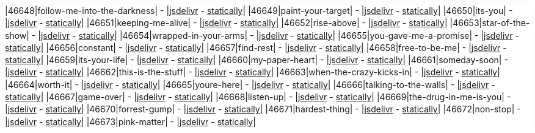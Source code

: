 |46648|follow-me-into-the-darkness| - |[jsdelivr](https://cdn.jsdelivr.net/gh/dbchord/c4-3-6/45001-50000/46501-47000/follow-me-into-the-darkness.png) - [statically](https://cdn.statically.io/gh/dbchord/c4-3-6/i/45001-50000/46501-47000/follow-me-into-the-darkness.png)|
|46649|paint-your-target| - |[jsdelivr](https://cdn.jsdelivr.net/gh/dbchord/c4-3-6/45001-50000/46501-47000/paint-your-target.png) - [statically](https://cdn.statically.io/gh/dbchord/c4-3-6/i/45001-50000/46501-47000/paint-your-target.png)|
|46650|its-you| - |[jsdelivr](https://cdn.jsdelivr.net/gh/dbchord/c4-3-6/45001-50000/46501-47000/its-you.png) - [statically](https://cdn.statically.io/gh/dbchord/c4-3-6/i/45001-50000/46501-47000/its-you.png)|
|46651|keeping-me-alive| - |[jsdelivr](https://cdn.jsdelivr.net/gh/dbchord/c4-3-6/45001-50000/46501-47000/keeping-me-alive.png) - [statically](https://cdn.statically.io/gh/dbchord/c4-3-6/i/45001-50000/46501-47000/keeping-me-alive.png)|
|46652|rise-above| - |[jsdelivr](https://cdn.jsdelivr.net/gh/dbchord/c4-3-6/45001-50000/46501-47000/rise-above.png) - [statically](https://cdn.statically.io/gh/dbchord/c4-3-6/i/45001-50000/46501-47000/rise-above.png)|
|46653|star-of-the-show| - |[jsdelivr](https://cdn.jsdelivr.net/gh/dbchord/c4-3-6/45001-50000/46501-47000/star-of-the-show.png) - [statically](https://cdn.statically.io/gh/dbchord/c4-3-6/i/45001-50000/46501-47000/star-of-the-show.png)|
|46654|wrapped-in-your-arms| - |[jsdelivr](https://cdn.jsdelivr.net/gh/dbchord/c4-3-6/45001-50000/46501-47000/wrapped-in-your-arms.png) - [statically](https://cdn.statically.io/gh/dbchord/c4-3-6/i/45001-50000/46501-47000/wrapped-in-your-arms.png)|
|46655|you-gave-me-a-promise| - |[jsdelivr](https://cdn.jsdelivr.net/gh/dbchord/c4-3-6/45001-50000/46501-47000/you-gave-me-a-promise.png) - [statically](https://cdn.statically.io/gh/dbchord/c4-3-6/i/45001-50000/46501-47000/you-gave-me-a-promise.png)|
|46656|constant| - |[jsdelivr](https://cdn.jsdelivr.net/gh/dbchord/c4-3-6/45001-50000/46501-47000/constant.png) - [statically](https://cdn.statically.io/gh/dbchord/c4-3-6/i/45001-50000/46501-47000/constant.png)|
|46657|find-rest| - |[jsdelivr](https://cdn.jsdelivr.net/gh/dbchord/c4-3-6/45001-50000/46501-47000/find-rest.png) - [statically](https://cdn.statically.io/gh/dbchord/c4-3-6/i/45001-50000/46501-47000/find-rest.png)|
|46658|free-to-be-me| - |[jsdelivr](https://cdn.jsdelivr.net/gh/dbchord/c4-3-6/45001-50000/46501-47000/free-to-be-me.png) - [statically](https://cdn.statically.io/gh/dbchord/c4-3-6/i/45001-50000/46501-47000/free-to-be-me.png)|
|46659|its-your-life| - |[jsdelivr](https://cdn.jsdelivr.net/gh/dbchord/c4-3-6/45001-50000/46501-47000/its-your-life.png) - [statically](https://cdn.statically.io/gh/dbchord/c4-3-6/i/45001-50000/46501-47000/its-your-life.png)|
|46660|my-paper-heart| - |[jsdelivr](https://cdn.jsdelivr.net/gh/dbchord/c4-3-6/45001-50000/46501-47000/my-paper-heart.png) - [statically](https://cdn.statically.io/gh/dbchord/c4-3-6/i/45001-50000/46501-47000/my-paper-heart.png)|
|46661|someday-soon| - |[jsdelivr](https://cdn.jsdelivr.net/gh/dbchord/c4-3-6/45001-50000/46501-47000/someday-soon.png) - [statically](https://cdn.statically.io/gh/dbchord/c4-3-6/i/45001-50000/46501-47000/someday-soon.png)|
|46662|this-is-the-stuff| - |[jsdelivr](https://cdn.jsdelivr.net/gh/dbchord/c4-3-6/45001-50000/46501-47000/this-is-the-stuff.png) - [statically](https://cdn.statically.io/gh/dbchord/c4-3-6/i/45001-50000/46501-47000/this-is-the-stuff.png)|
|46663|when-the-crazy-kicks-in| - |[jsdelivr](https://cdn.jsdelivr.net/gh/dbchord/c4-3-6/45001-50000/46501-47000/when-the-crazy-kicks-in.png) - [statically](https://cdn.statically.io/gh/dbchord/c4-3-6/i/45001-50000/46501-47000/when-the-crazy-kicks-in.png)|
|46664|worth-it| - |[jsdelivr](https://cdn.jsdelivr.net/gh/dbchord/c4-3-6/45001-50000/46501-47000/worth-it.png) - [statically](https://cdn.statically.io/gh/dbchord/c4-3-6/i/45001-50000/46501-47000/worth-it.png)|
|46665|youre-here| - |[jsdelivr](https://cdn.jsdelivr.net/gh/dbchord/c4-3-6/45001-50000/46501-47000/youre-here.png) - [statically](https://cdn.statically.io/gh/dbchord/c4-3-6/i/45001-50000/46501-47000/youre-here.png)|
|46666|talking-to-the-walls| - |[jsdelivr](https://cdn.jsdelivr.net/gh/dbchord/c4-3-6/45001-50000/46501-47000/talking-to-the-walls.png) - [statically](https://cdn.statically.io/gh/dbchord/c4-3-6/i/45001-50000/46501-47000/talking-to-the-walls.png)|
|46667|game-over| - |[jsdelivr](https://cdn.jsdelivr.net/gh/dbchord/c4-3-6/45001-50000/46501-47000/game-over.png) - [statically](https://cdn.statically.io/gh/dbchord/c4-3-6/i/45001-50000/46501-47000/game-over.png)|
|46668|listen-up| - |[jsdelivr](https://cdn.jsdelivr.net/gh/dbchord/c4-3-6/45001-50000/46501-47000/listen-up.png) - [statically](https://cdn.statically.io/gh/dbchord/c4-3-6/i/45001-50000/46501-47000/listen-up.png)|
|46669|the-drug-in-me-is-you| - |[jsdelivr](https://cdn.jsdelivr.net/gh/dbchord/c4-3-6/45001-50000/46501-47000/the-drug-in-me-is-you.png) - [statically](https://cdn.statically.io/gh/dbchord/c4-3-6/i/45001-50000/46501-47000/the-drug-in-me-is-you.png)|
|46670|forrest-gump| - |[jsdelivr](https://cdn.jsdelivr.net/gh/dbchord/c4-3-6/45001-50000/46501-47000/forrest-gump.png) - [statically](https://cdn.statically.io/gh/dbchord/c4-3-6/i/45001-50000/46501-47000/forrest-gump.png)|
|46671|hardest-thing| - |[jsdelivr](https://cdn.jsdelivr.net/gh/dbchord/c4-3-6/45001-50000/46501-47000/hardest-thing.png) - [statically](https://cdn.statically.io/gh/dbchord/c4-3-6/i/45001-50000/46501-47000/hardest-thing.png)|
|46672|non-stop| - |[jsdelivr](https://cdn.jsdelivr.net/gh/dbchord/c4-3-6/45001-50000/46501-47000/non-stop.png) - [statically](https://cdn.statically.io/gh/dbchord/c4-3-6/i/45001-50000/46501-47000/non-stop.png)|
|46673|pink-matter| - |[jsdelivr](https://cdn.jsdelivr.net/gh/dbchord/c4-3-6/45001-50000/46501-47000/pink-matter.png) - [statically](https://cdn.statically.io/gh/dbchord/c4-3-6/i/45001-50000/46501-47000/pink-matter.png)|